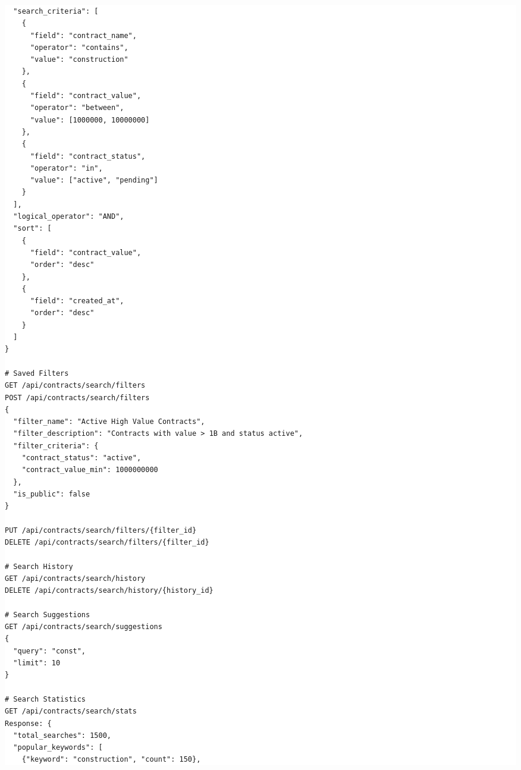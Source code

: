 ```
  "search_criteria": [
    {
      "field": "contract_name",
      "operator": "contains",
      "value": "construction"
    },
    {
      "field": "contract_value",
      "operator": "between",
      "value": [1000000, 10000000]
    },
    {
      "field": "contract_status",
      "operator": "in",
      "value": ["active", "pending"]
    }
  ],
  "logical_operator": "AND",
  "sort": [
    {
      "field": "contract_value",
      "order": "desc"
    },
    {
      "field": "created_at",
      "order": "desc"
    }
  ]
}

# Saved Filters
GET /api/contracts/search/filters
POST /api/contracts/search/filters
{
  "filter_name": "Active High Value Contracts",
  "filter_description": "Contracts with value > 1B and status active",
  "filter_criteria": {
    "contract_status": "active",
    "contract_value_min": 1000000000
  },
  "is_public": false
}

PUT /api/contracts/search/filters/{filter_id}
DELETE /api/contracts/search/filters/{filter_id}

# Search History
GET /api/contracts/search/history
DELETE /api/contracts/search/history/{history_id}

# Search Suggestions
GET /api/contracts/search/suggestions
{
  "query": "const",
  "limit": 10
}

# Search Statistics
GET /api/contracts/search/stats
Response: {
  "total_searches": 1500,
  "popular_keywords": [
    {"keyword": "construction", "count": 150},
```